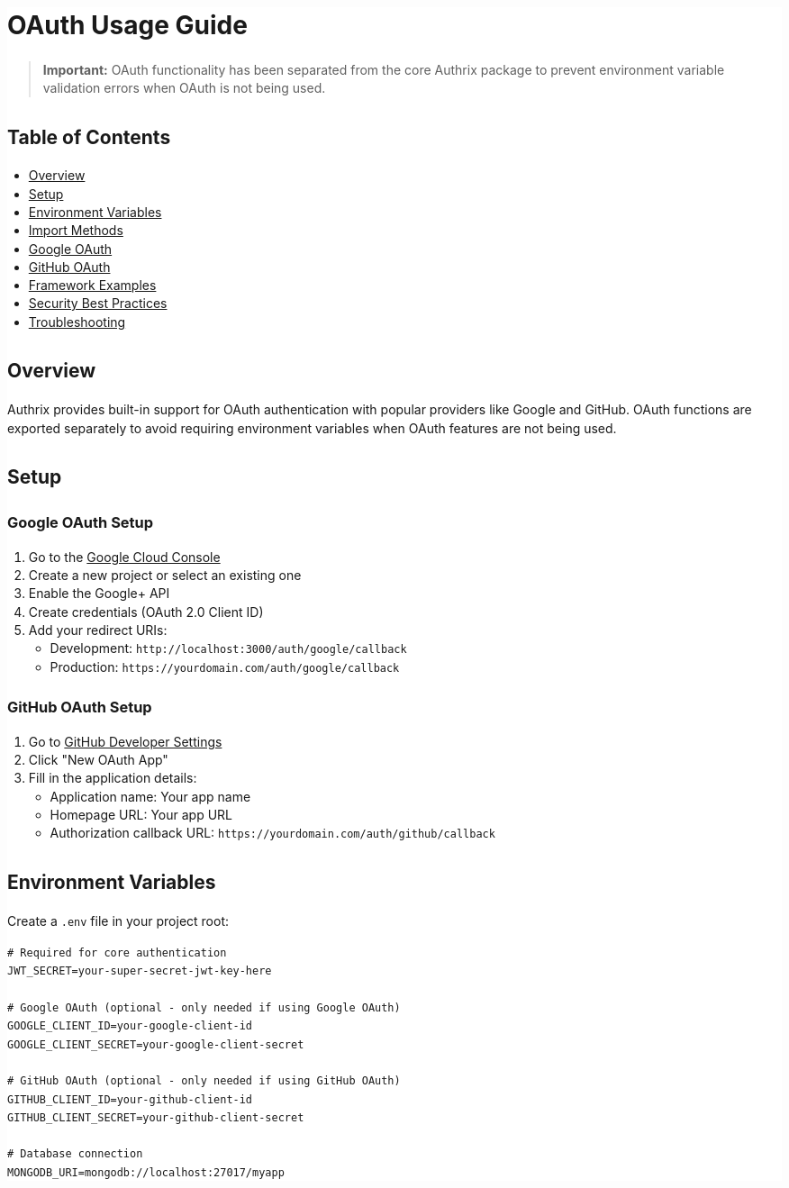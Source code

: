 # OAuth Usage Guide

> **Important:** OAuth functionality has been separated from the core Authrix package to prevent environment variable validation errors when OAuth is not being used.

## Table of Contents

- [Overview](#overview)
- [Setup](#setup)
- [Environment Variables](#environment-variables)
- [Import Methods](#import-methods)
- [Google OAuth](#google-oauth)
- [GitHub OAuth](#github-oauth)
- [Framework Examples](#framework-examples)
- [Security Best Practices](#security-best-practices)
- [Troubleshooting](#troubleshooting)

## Overview

Authrix provides built-in support for OAuth authentication with popular providers like Google and GitHub. OAuth functions are exported separately to avoid requiring environment variables when OAuth features are not being used.

## Setup

### Google OAuth Setup

1. Go to the [Google Cloud Console](https://console.cloud.google.com/)
2. Create a new project or select an existing one
3. Enable the Google+ API
4. Create credentials (OAuth 2.0 Client ID)
5. Add your redirect URIs:
   - Development: `http://localhost:3000/auth/google/callback`
   - Production: `https://yourdomain.com/auth/google/callback`

### GitHub OAuth Setup

1. Go to [GitHub Developer Settings](https://github.com/settings/developers)
2. Click "New OAuth App"
3. Fill in the application details:
   - Application name: Your app name
   - Homepage URL: Your app URL
   - Authorization callback URL: `https://yourdomain.com/auth/github/callback`

## Environment Variables

Create a `.env` file in your project root:

```env
# Required for core authentication
JWT_SECRET=your-super-secret-jwt-key-here

# Google OAuth (optional - only needed if using Google OAuth)
GOOGLE_CLIENT_ID=your-google-client-id
GOOGLE_CLIENT_SECRET=your-google-client-secret

# GitHub OAuth (optional - only needed if using GitHub OAuth)
GITHUB_CLIENT_ID=your-github-client-id
GITHUB_CLIENT_SECRET=your-github-client-secret

# Database connection
MONGODB_URI=mongodb://localhost:27017/myapp
```